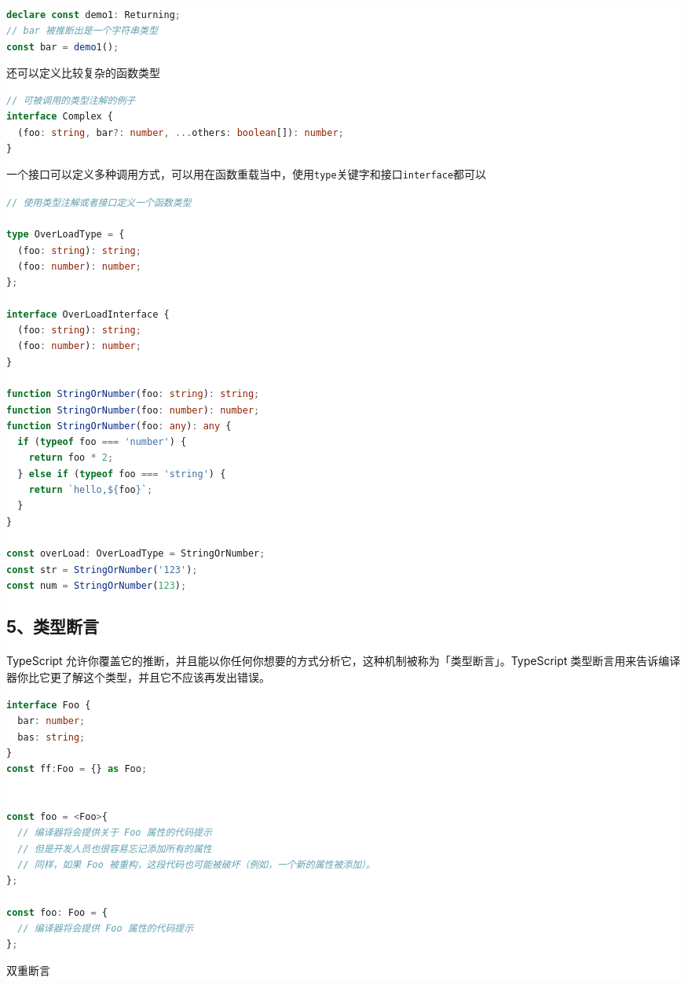 ```typescript
declare const demo1: Returning;
// bar 被推断出是一个字符串类型
const bar = demo1();
```
还可以定义比较复杂的函数类型

```typescript
// 可被调用的类型注解的例子
interface Complex {
  (foo: string, bar?: number, ...others: boolean[]): number;
}
```
一个接口可以定义多种调用方式，可以用在函数重载当中，使用`type`关键字和接口`interface`都可以
```typescript
// 使用类型注解或者接口定义一个函数类型

type OverLoadType = {
  (foo: string): string;
  (foo: number): number;
};

interface OverLoadInterface {
  (foo: string): string;
  (foo: number): number;
}

function StringOrNumber(foo: string): string;
function StringOrNumber(foo: number): number;
function StringOrNumber(foo: any): any {
  if (typeof foo === 'number') {
    return foo * 2;
  } else if (typeof foo === 'string') {
    return `hello,${foo}`;
  }
}

const overLoad: OverLoadType = StringOrNumber;
const str = StringOrNumber('123');
const num = StringOrNumber(123);
```
## 5、类型断言
TypeScript 允许你覆盖它的推断，并且能以你任何你想要的方式分析它，这种机制被称为「类型断言」。TypeScript 类型断言用来告诉编译器你比它更了解这个类型，并且它不应该再发出错误。

```typescript
interface Foo {
  bar: number;
  bas: string;
}
const ff:Foo = {} as Foo;


const foo = <Foo>{
  // 编译器将会提供关于 Foo 属性的代码提示
  // 但是开发人员也很容易忘记添加所有的属性
  // 同样，如果 Foo 被重构，这段代码也可能被破坏（例如，一个新的属性被添加）。
};

const foo: Foo = {
  // 编译器将会提供 Foo 属性的代码提示
};
```
双重断言
